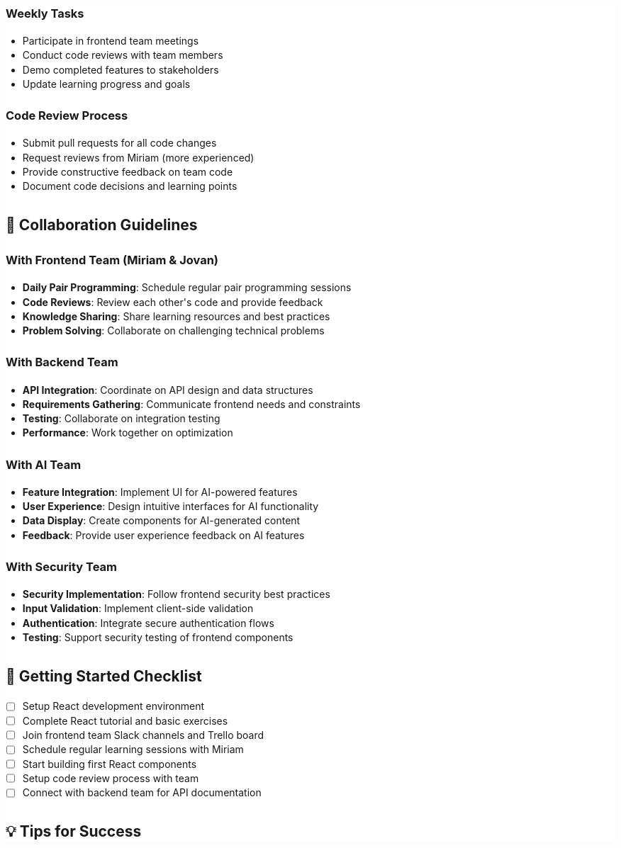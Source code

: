 ### Weekly Tasks
- Participate in frontend team meetings
- Conduct code reviews with team members
- Demo completed features to stakeholders
- Update learning progress and goals

### Code Review Process
- Submit pull requests for all code changes
- Request reviews from Miriam (more experienced)
- Provide constructive feedback on team code
- Document code decisions and learning points

## 🤝 Collaboration Guidelines

### With Frontend Team (Miriam & Jovan)
- **Daily Pair Programming**: Schedule regular pair programming sessions
- **Code Reviews**: Review each other's code and provide feedback
- **Knowledge Sharing**: Share learning resources and best practices
- **Problem Solving**: Collaborate on challenging technical problems

### With Backend Team
- **API Integration**: Coordinate on API design and data structures
- **Requirements Gathering**: Communicate frontend needs and constraints
- **Testing**: Collaborate on integration testing
- **Performance**: Work together on optimization

### With AI Team
- **Feature Integration**: Implement UI for AI-powered features
- **User Experience**: Design intuitive interfaces for AI functionality
- **Data Display**: Create components for AI-generated content
- **Feedback**: Provide user experience feedback on AI features

### With Security Team
- **Security Implementation**: Follow frontend security best practices
- **Input Validation**: Implement client-side validation
- **Authentication**: Integrate secure authentication flows
- **Testing**: Support security testing of frontend components

## 🚀 Getting Started Checklist
- [ ] Setup React development environment
- [ ] Complete React tutorial and basic exercises
- [ ] Join frontend team Slack channels and Trello board
- [ ] Schedule regular learning sessions with Miriam
- [ ] Start building first React components
- [ ] Setup code review process with team
- [ ] Connect with backend team for API documentation

## 💡 Tips for Success
